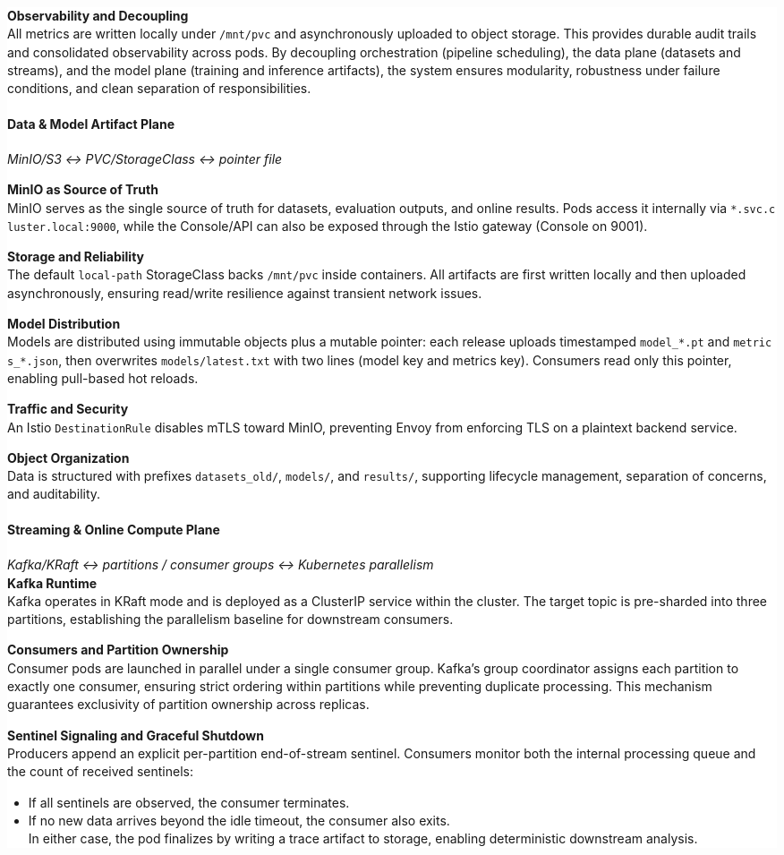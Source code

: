 **Observability and Decoupling**  
All metrics are written locally under `/mnt/pvc` and asynchronously uploaded to object storage. This provides durable audit trails and consolidated observability across pods. By decoupling orchestration (pipeline scheduling), the data plane (datasets and streams), and the model plane (training and inference artifacts), the system ensures modularity, robustness under failure conditions, and clean separation of responsibilities.



#### Data & Model Artifact Plane    
*MinIO/S3 ↔ PVC/StorageClass ↔ pointer file*  

**MinIO as Source of Truth**  
MinIO serves as the single source of truth for datasets, evaluation outputs, and online results. Pods access it internally via `*.svc.cluster.local:9000`, while the Console/API can also be exposed through the Istio gateway (Console on 9001).

**Storage and Reliability**  
The default `local-path` StorageClass backs `/mnt/pvc` inside containers. All artifacts are first written locally and then uploaded asynchronously, ensuring read/write resilience against transient network issues.

**Model Distribution**  
Models are distributed using immutable objects plus a mutable pointer: each release uploads timestamped `model_*.pt` and `metrics_*.json`, then overwrites `models/latest.txt` with two lines (model key and metrics key). Consumers read only this pointer, enabling pull-based hot reloads.

**Traffic and Security**  
An Istio `DestinationRule` disables mTLS toward MinIO, preventing Envoy from enforcing TLS on a plaintext backend service.

**Object Organization**  
Data is structured with prefixes `datasets_old/`, `models/`, and `results/`, supporting lifecycle management, separation of concerns, and auditability.


#### Streaming & Online Compute Plane
*Kafka/KRaft ↔ partitions / consumer groups ↔ Kubernetes parallelism*    
**Kafka Runtime**  
Kafka operates in KRaft mode and is deployed as a ClusterIP service within the cluster. The target topic is pre-sharded into three partitions, establishing the parallelism baseline for downstream consumers.

**Consumers and Partition Ownership**  
Consumer pods are launched in parallel under a single consumer group. Kafka’s group coordinator assigns each partition to exactly one consumer, ensuring strict ordering within partitions while preventing duplicate processing. This mechanism guarantees exclusivity of partition ownership across replicas.

**Sentinel Signaling and Graceful Shutdown**  
Producers append an explicit per-partition end-of-stream sentinel. Consumers monitor both the internal processing queue and the count of received sentinels:  
- If all sentinels are observed, the consumer terminates.  
- If no new data arrives beyond the idle timeout, the consumer also exits.  
In either case, the pod finalizes by writing a trace artifact to storage, enabling deterministic downstream analysis.
